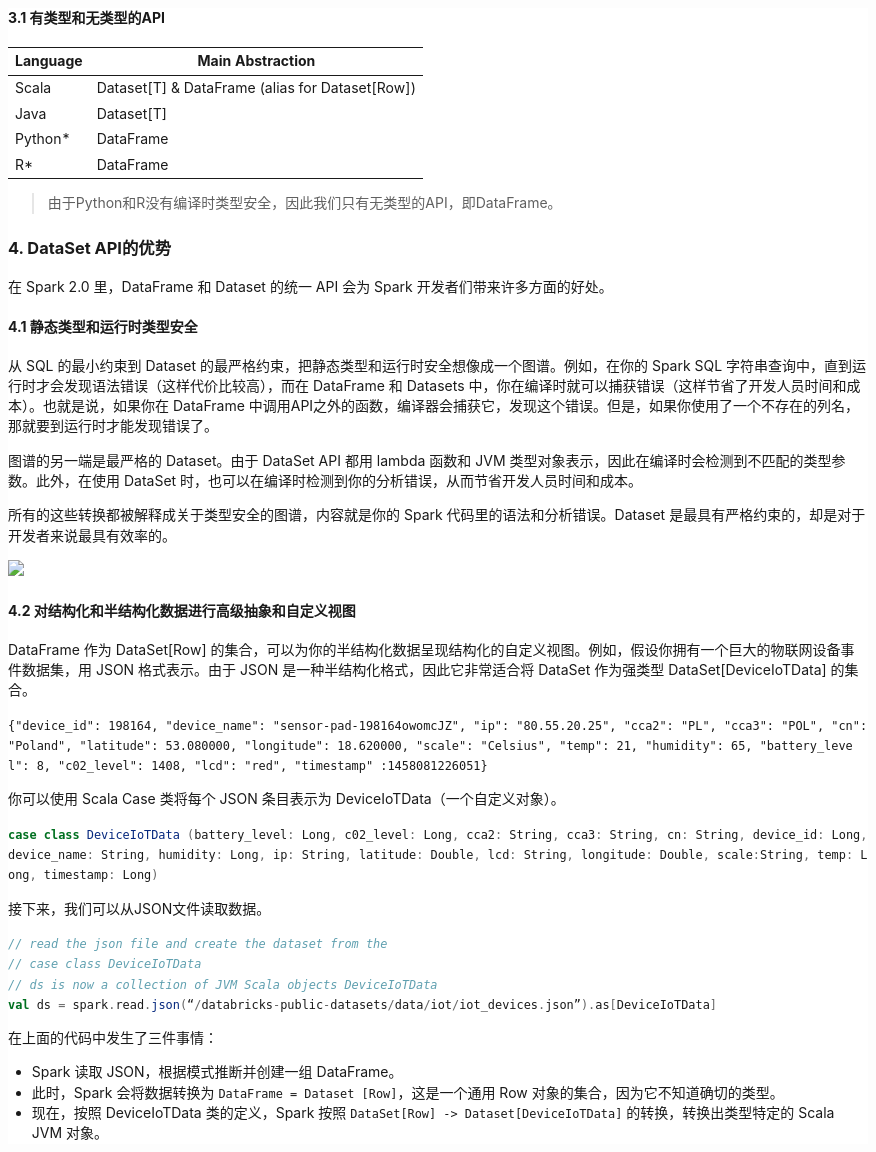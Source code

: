 #### 3.1 有类型和无类型的API


Language|Main Abstraction
---|---
Scala	|Dataset[T] & DataFrame (alias for Dataset[Row])
Java	|Dataset[T]
Python*	|DataFrame
R*	|DataFrame

> 由于Python和R没有编译时类型安全，因此我们只有无类型的API，即DataFrame。

### 4. DataSet API的优势

在 Spark 2.0 里，DataFrame 和 Dataset 的统一 API 会为 Spark 开发者们带来许多方面的好处。

#### 4.1 静态类型和运行时类型安全

从 SQL 的最小约束到 Dataset 的最严格约束，把静态类型和运行时安全想像成一个图谱。例如，在你的 Spark SQL 字符串查询中，直到运行时才会发现语法错误（这样代价比较高），而在 DataFrame 和 Datasets 中，你在编译时就可以捕获错误（这样节省了开发人员时间和成本）。也就是说，如果你在 DataFrame 中调用API之外的函数，编译器会捕获它，发现这个错误。但是，如果你使用了一个不存在的列名，那就要到运行时才能发现错误了。

图谱的另一端是最严格的 Dataset。由于 DataSet API 都用 lambda 函数和 JVM 类型对象表示，因此在编译时会检测到不匹配的类型参数。此外，在使用 DataSet 时，也可以在编译时检测到你的分析错误，从而节省开发人员时间和成本。

所有的这些转换都被解释成关于类型安全的图谱，内容就是你的 Spark 代码里的语法和分析错误。Dataset 是最具有严格约束的，却是对于开发者来说最具有效率的。

![](https://github.com/sjf0115/PubLearnNotes/blob/master/image/Spark/spark-sql-how-to-select-rdds-dataframes-and-datasets-2.png?raw=true)

#### 4.2 对结构化和半结构化数据进行高级抽象和自定义视图

DataFrame 作为 DataSet[Row] 的集合，可以为你的半结构化数据呈现结构化的自定义视图。例如，假设你拥有一个巨大的物联网设备事件数据集，用 JSON 格式表示。由于 JSON 是一种半结构化格式，因此它非常适合将 DataSet 作为强类型 DataSet[DeviceIoTData] 的集合。
```
{"device_id": 198164, "device_name": "sensor-pad-198164owomcJZ", "ip": "80.55.20.25", "cca2": "PL", "cca3": "POL", "cn": "Poland", "latitude": 53.080000, "longitude": 18.620000, "scale": "Celsius", "temp": 21, "humidity": 65, "battery_level": 8, "c02_level": 1408, "lcd": "red", "timestamp" :1458081226051}
```
你可以使用 Scala Case 类将每个 JSON 条目表示为 DeviceIoTData（一个自定义对象）。
```scala
case class DeviceIoTData (battery_level: Long, c02_level: Long, cca2: String, cca3: String, cn: String, device_id: Long, device_name: String, humidity: Long, ip: String, latitude: Double, lcd: String, longitude: Double, scale:String, temp: Long, timestamp: Long)
```
接下来，我们可以从JSON文件读取数据。
```scala
// read the json file and create the dataset from the
// case class DeviceIoTData
// ds is now a collection of JVM Scala objects DeviceIoTData
val ds = spark.read.json(“/databricks-public-datasets/data/iot/iot_devices.json”).as[DeviceIoTData]
```
在上面的代码中发生了三件事情：
- Spark 读取 JSON，根据模式推断并创建一组 DataFrame。
- 此时，Spark 会将数据转换为 `DataFrame = Dataset [Row]`，这是一个通用 Row 对象的集合，因为它不知道确切的类型。
- 现在，按照 DeviceIoTData 类的定义，Spark 按照 `DataSet[Row] -> Dataset[DeviceIoTData]` 的转换，转换出类型特定的 Scala JVM 对象。
